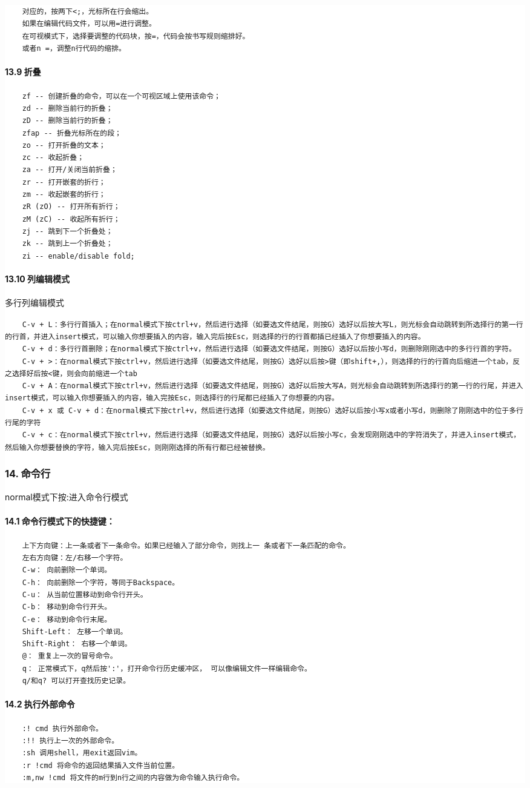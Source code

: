 ```
    对应的，按两下<;，光标所在行会缩出。
    如果在编辑代码文件，可以用=进行调整。
    在可视模式下，选择要调整的代码块，按=，代码会按书写规则缩排好。
    或者n =，调整n行代码的缩排。
```
#### 13.9 折叠
```
    zf -- 创建折叠的命令，可以在一个可视区域上使用该命令；
    zd -- 删除当前行的折叠；
    zD -- 删除当前行的折叠；
    zfap -- 折叠光标所在的段；
    zo -- 打开折叠的文本；
    zc -- 收起折叠；
    za -- 打开/关闭当前折叠；
    zr -- 打开嵌套的折行；
    zm -- 收起嵌套的折行；
    zR (zO) -- 打开所有折行；
    zM (zC) -- 收起所有折行；
    zj -- 跳到下一个折叠处；
    zk -- 跳到上一个折叠处；
    zi -- enable/disable fold;
```
#### 13.10 列编辑模式
多行列编辑模式
```
    C-v + L：多行行首插入；在normal模式下按ctrl+v，然后进行选择（如要选文件结尾，则按G）选好以后按大写L，则光标会自动跳转到所选择行的第一行的行首，并进入insert模式，可以输入你想要插入的内容，输入完后按Esc，则选择的行的行首都插已经插入了你想要插入的内容。
    C-v + d：多行行首删除；在normal模式下按ctrl+v，然后进行选择（如要选文件结尾，则按G）选好以后按小写d，则删除刚刚选中的多行行首的字符。
    C-v + >：在normal模式下按ctrl+v，然后进行选择（如要选文件结尾，则按G）选好以后按>键（即shift+,），则选择的行的行首向后缩进一个tab，反之选择好后按<键，则会向前缩进一个tab
    C-v + A：在normal模式下按ctrl+v，然后进行选择（如要选文件结尾，则按G）选好以后按大写A，则光标会自动跳转到所选择行的第一行的行尾，并进入insert模式，可以输入你想要插入的内容，输入完按Esc，则选择行的行尾都已经插入了你想要的内容。
    C-v + x 或 C-v + d：在normal模式下按ctrl+v，然后进行选择（如要选文件结尾，则按G）选好以后按小写x或者小写d，则删除了刚刚选中的位于多行行尾的字符
    C-v + c：在normal模式下按ctrl+v，然后进行选择（如要选文件结尾，则按G）选好以后按小写c，会发现刚刚选中的字符消失了，并进入insert模式，然后输入你想要替换的字符，输入完后按Esc，则刚刚选择的所有行都已经被替换。
```
### 14. 命令行

normal模式下按:进入命令行模式
#### 14.1 命令行模式下的快捷键：
```
    上下方向键：上一条或者下一条命令。如果已经输入了部分命令，则找上一 条或者下一条匹配的命令。
    左右方向键：左/右移一个字符。
    C-w： 向前删除一个单词。
    C-h： 向前删除一个字符，等同于Backspace。
    C-u： 从当前位置移动到命令行开头。
    C-b： 移动到命令行开头。
    C-e： 移动到命令行末尾。
    Shift-Left： 左移一个单词。
    Shift-Right： 右移一个单词。
    @： 重复上一次的冒号命令。
    q： 正常模式下，q然后按':'，打开命令行历史缓冲区， 可以像编辑文件一样编辑命令。
    q/和q? 可以打开查找历史记录。
```
#### 14.2 执行外部命令
```
    :! cmd 执行外部命令。
    :!! 执行上一次的外部命令。
    :sh 调用shell，用exit返回vim。
    :r !cmd 将命令的返回结果插入文件当前位置。
    :m,nw !cmd 将文件的m行到n行之间的内容做为命令输入执行命令。
```